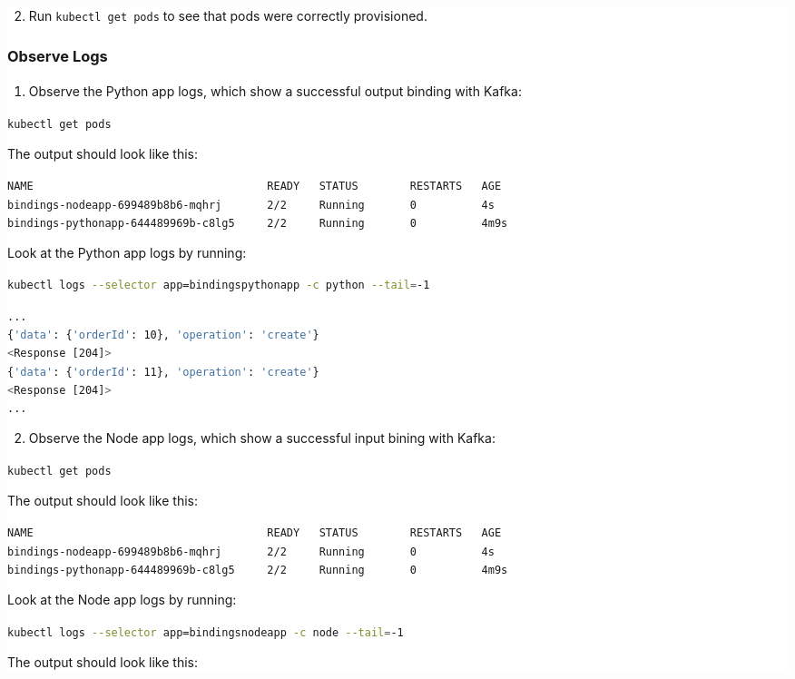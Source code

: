 

2. Run `kubectl get pods` to see that pods were correctly provisioned.

### Observe Logs

1. Observe the Python app logs, which show a successful output binding with Kafka:

```bash
kubectl get pods
```

The output should look like this:

```bash
NAME                                    READY   STATUS        RESTARTS   AGE
bindings-nodeapp-699489b8b6-mqhrj       2/2     Running       0          4s
bindings-pythonapp-644489969b-c8lg5     2/2     Running       0          4m9s
```

Look at the Python app logs by running:



```bash
kubectl logs --selector app=bindingspythonapp -c python --tail=-1
```



```bash
...
{'data': {'orderId': 10}, 'operation': 'create'}
<Response [204]>
{'data': {'orderId': 11}, 'operation': 'create'}
<Response [204]>
...
```

2. Observe the Node app logs, which show a successful input bining with Kafka: 

```bash
kubectl get pods
```

The output should look like this:

```bash
NAME                                    READY   STATUS        RESTARTS   AGE
bindings-nodeapp-699489b8b6-mqhrj       2/2     Running       0          4s
bindings-pythonapp-644489969b-c8lg5     2/2     Running       0          4m9s
```

Look at the Node app logs by running:



```bash
kubectl logs --selector app=bindingsnodeapp -c node --tail=-1
```



The output should look like this:
